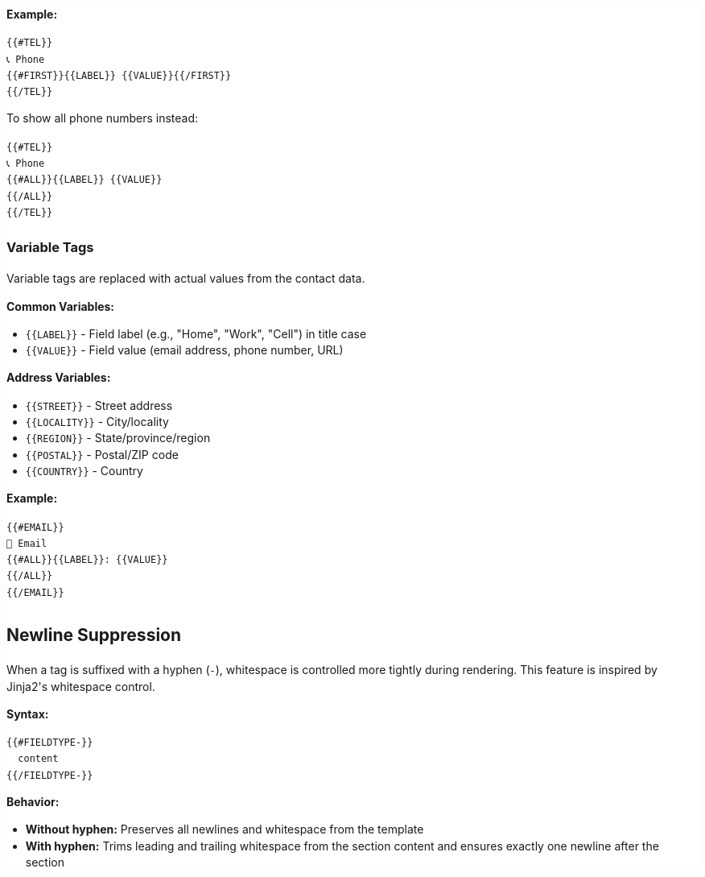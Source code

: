 **Example:**
```
{{#TEL}}
📞 Phone
{{#FIRST}}{{LABEL}} {{VALUE}}{{/FIRST}}
{{/TEL}}
```

To show all phone numbers instead:
```
{{#TEL}}
📞 Phone
{{#ALL}}{{LABEL}} {{VALUE}}
{{/ALL}}
{{/TEL}}
```

### Variable Tags

Variable tags are replaced with actual values from the contact data.

**Common Variables:**
- `{{LABEL}}` - Field label (e.g., "Home", "Work", "Cell") in title case
- `{{VALUE}}` - Field value (email address, phone number, URL)

**Address Variables:**
- `{{STREET}}` - Street address
- `{{LOCALITY}}` - City/locality
- `{{REGION}}` - State/province/region
- `{{POSTAL}}` - Postal/ZIP code
- `{{COUNTRY}}` - Country

**Example:**
```
{{#EMAIL}}
📧 Email
{{#ALL}}{{LABEL}}: {{VALUE}}
{{/ALL}}
{{/EMAIL}}
```

## Newline Suppression

When a tag is suffixed with a hyphen (`-`), whitespace is controlled more tightly during rendering. This feature is inspired by Jinja2's whitespace control.

**Syntax:**
```
{{#FIELDTYPE-}}
  content
{{/FIELDTYPE-}}
```

**Behavior:**
- **Without hyphen:** Preserves all newlines and whitespace from the template
- **With hyphen:** Trims leading and trailing whitespace from the section content and ensures exactly one newline after the section
